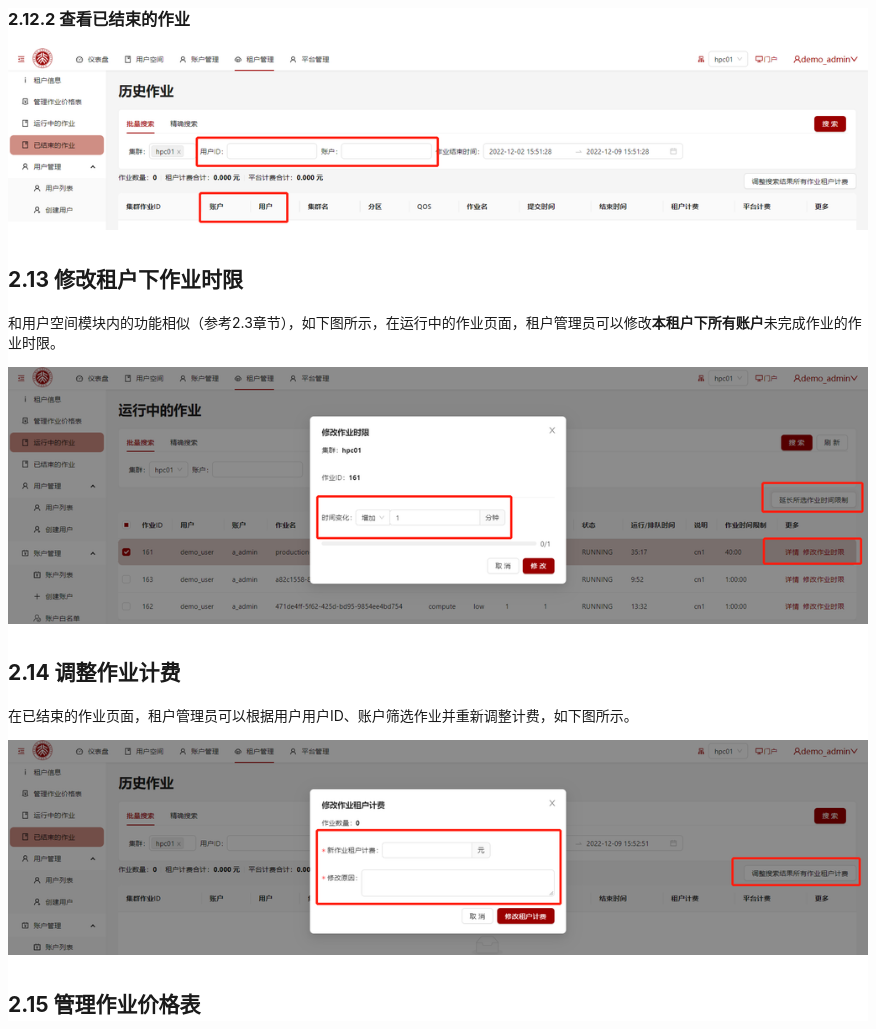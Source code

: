 ### 2.12.2 查看已结束的作业

![image-20221209155148788](./images/image-20221209155148788.png)

## 2.13 修改租户下作业时限

和用户空间模块内的功能相似（参考2.3章节），如下图所示，在运行中的作业页面，租户管理员可以修改**本租户下所有账户**未完成作业的作业时限。

![image-20221209155241227](./images/image-20221209155241227.png)

## 2.14 调整作业计费

在已结束的作业页面，租户管理员可以根据用户用户ID、账户筛选作业并重新调整计费，如下图所示。

![image-20221209155312798](./images/image-20221209155312798.png)

## 2.15 管理作业价格表
